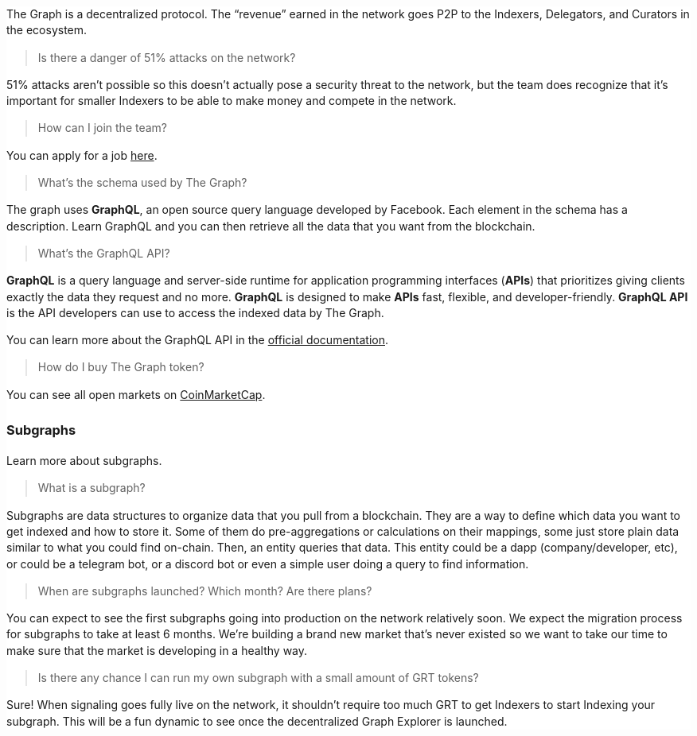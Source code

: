 The Graph is a decentralized protocol. The “revenue” earned in the network goes P2P to the Indexers, Delegators, and Curators in the ecosystem.

> Is there a danger of 51% attacks on the network?

51% attacks aren’t possible so this doesn’t actually pose a security threat to the network, but the team does recognize that it’s important for smaller Indexers to be able to make money and compete in the network.

> How can I join the team?

You can apply for a job [here](https://thegraph.com/jobs/marketing-and-communications-manager).

> What’s the schema used by The Graph?

The graph uses **GraphQL**, an open source query language developed by Facebook. Each element in the schema has a description. Learn GraphQL and you can then retrieve all the data that you want from the blockchain.

> What’s the GraphQL API?

**GraphQL** is a query language and server-side runtime for application programming interfaces \(**APIs**\) that prioritizes giving clients exactly the data they request and no more. **GraphQL** is designed to make **APIs** fast, flexible, and developer-friendly. **GraphQL API** is the API developers can use to access the indexed data by The Graph.

You can learn more about the GraphQL API in the [official documentation](https://thegraph.com/docs/graphql-api#queries).

> How do I buy The Graph token?

You can see all open markets on [CoinMarketCap](https://coinmarketcap.com/currencies/the-graph/markets/).

### Subgraphs <a id="c7a6"></a>

Learn more about subgraphs.

> What is a subgraph?

Subgraphs are data structures to organize data that you pull from a blockchain. They are a way to define which data you want to get indexed and how to store it. Some of them do pre-aggregations or calculations on their mappings, some just store plain data similar to what you could find on-chain. Then, an entity queries that data. This entity could be a dapp \(company/developer, etc\), or could be a telegram bot, or a discord bot or even a simple user doing a query to find information.

> When are subgraphs launched? Which month? Are there plans?

You can expect to see the first subgraphs going into production on the network relatively soon. We expect the migration process for subgraphs to take at least 6 months. We’re building a brand new market that’s never existed so we want to take our time to make sure that the market is developing in a healthy way.

> Is there any chance I can run my own subgraph with a small amount of GRT tokens?

Sure! When signaling goes fully live on the network, it shouldn’t require too much GRT to get Indexers to start Indexing your subgraph. This will be a fun dynamic to see once the decentralized Graph Explorer is launched.
